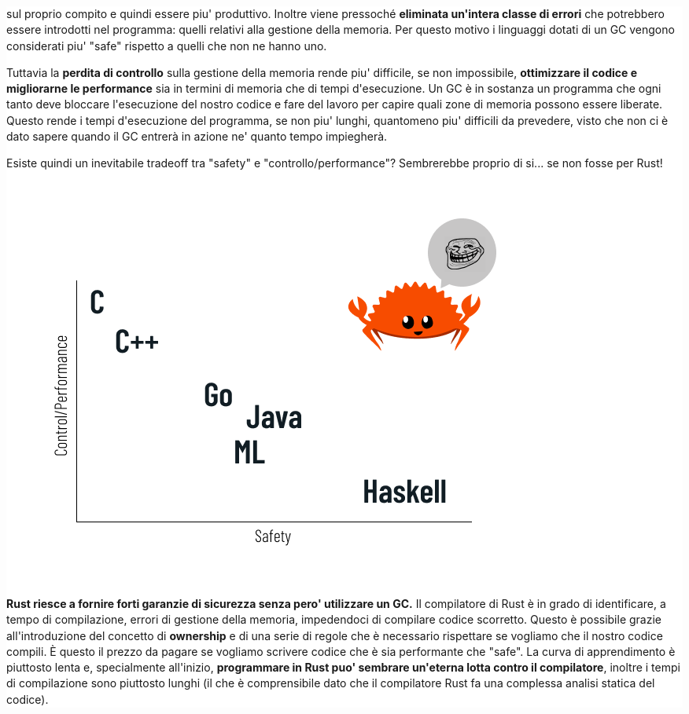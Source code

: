 sul proprio compito e quindi essere piu' produttivo.
Inoltre viene pressoché **eliminata un'intera classe di errori** che potrebbero essere introdotti
nel programma: quelli relativi alla gestione della memoria. Per questo motivo i linguaggi
dotati di un GC vengono considerati piu' "safe" rispetto a quelli che non ne hanno uno.

Tuttavia la **perdita di controllo** sulla gestione della memoria rende piu' difficile,
se non impossibile, **ottimizzare il codice e migliorarne le performance** sia in termini
di memoria che di tempi d'esecuzione. Un GC è in sostanza un programma che ogni tanto
deve bloccare l'esecuzione del nostro codice e fare del lavoro per capire quali zone di
memoria possono essere liberate. Questo rende i tempi d'esecuzione del programma,
se non piu' lunghi, quantomeno piu' difficili da prevedere, visto che non ci è dato sapere quando
il GC entrerà in azione ne' quanto tempo impiegherà.

Esiste quindi un inevitabile tradeoff tra "safety" e "controllo/performance"?
Sembrerebbe proprio di si... se non fosse per Rust!

![Grafico](/assets/images/post-content/rust-graph.png)



**Rust riesce a fornire forti garanzie di sicurezza senza pero' utilizzare un GC.**
Il compilatore di Rust è in grado di identificare, a tempo di compilazione,
errori di gestione della memoria, impedendoci di compilare codice scorretto.
Questo è possibile grazie all'introduzione del concetto di **ownership** e di
una serie di regole che è necessario rispettare se vogliamo che il nostro
codice compili.
&Egrave; questo il prezzo da pagare se vogliamo scrivere codice che è sia performante
che "safe". La curva di apprendimento è piuttosto lenta e,
specialmente all'inizio, **programmare in Rust puo' sembrare un'eterna
lotta contro il compilatore**, inoltre i tempi di compilazione sono piuttosto lunghi
(il che è comprensibile dato che il compilatore Rust fa una complessa analisi statica
del codice).
